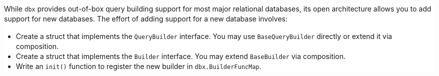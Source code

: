 While `dbx` provides out-of-box query building support for most major relational databases, its open architecture
allows you to add support for new databases. The effort of adding support for a new database involves:

- Create a struct that implements the `QueryBuilder` interface. You may use `BaseQueryBuilder` directly or extend it
  via composition.
- Create a struct that implements the `Builder` interface. You may extend `BaseBuilder` via composition.
- Write an `init()` function to register the new builder in `dbx.BuilderFuncMap`.
